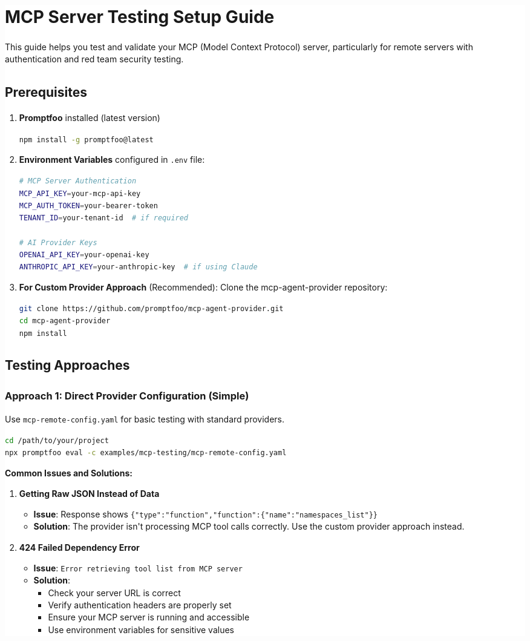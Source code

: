 # MCP Server Testing Setup Guide

This guide helps you test and validate your MCP (Model Context Protocol) server, particularly for remote servers with authentication and red team security testing.

## Prerequisites

1. **Promptfoo** installed (latest version)
   ```bash
   npm install -g promptfoo@latest
   ```

2. **Environment Variables** configured in `.env` file:
   ```bash
   # MCP Server Authentication
   MCP_API_KEY=your-mcp-api-key
   MCP_AUTH_TOKEN=your-bearer-token
   TENANT_ID=your-tenant-id  # if required
   
   # AI Provider Keys
   OPENAI_API_KEY=your-openai-key
   ANTHROPIC_API_KEY=your-anthropic-key  # if using Claude
   ```

3. **For Custom Provider Approach** (Recommended):
   Clone the mcp-agent-provider repository:
   ```bash
   git clone https://github.com/promptfoo/mcp-agent-provider.git
   cd mcp-agent-provider
   npm install
   ```

## Testing Approaches

### Approach 1: Direct Provider Configuration (Simple)

Use `mcp-remote-config.yaml` for basic testing with standard providers.

```bash
cd /path/to/your/project
npx promptfoo eval -c examples/mcp-testing/mcp-remote-config.yaml
```

**Common Issues and Solutions:**

1. **Getting Raw JSON Instead of Data**
   - **Issue**: Response shows `{"type":"function","function":{"name":"namespaces_list"}}`
   - **Solution**: The provider isn't processing MCP tool calls correctly. Use the custom provider approach instead.

2. **424 Failed Dependency Error**
   - **Issue**: `Error retrieving tool list from MCP server`
   - **Solution**: 
     - Check your server URL is correct
     - Verify authentication headers are properly set
     - Ensure your MCP server is running and accessible
     - Use environment variables for sensitive values
